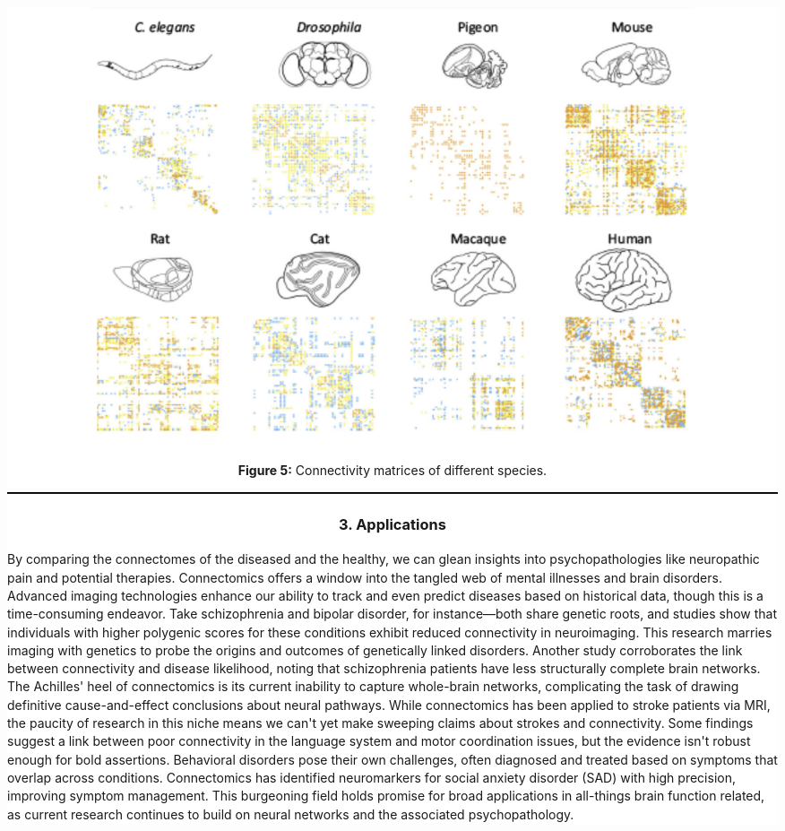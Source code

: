 <p align="center"><img src="/images/matricies.png" alt="Alt text" style="max-width: 80%; height: auto; border-radius: 10px; mix-blend-mode: multiply;"></p>
<div style="width: 80%; margin: auto; text-align: center;">
  <p><b>Figure 5:</b> Connectivity matrices of different species.</p>
</div>

<hr style="border-top: 1px solid black;">

<h3 align="center">3. Applications</h3>

By comparing the connectomes of the diseased and the healthy, we can glean insights into psychopathologies like neuropathic pain and potential therapies. Connectomics offers a window into the tangled web of mental illnesses and brain disorders. Advanced imaging technologies enhance our ability to track and even predict diseases based on historical data, though this is a time-consuming endeavor. Take schizophrenia and bipolar disorder, for instance—both share genetic roots, and studies show that individuals with higher polygenic scores for these conditions exhibit reduced connectivity in neuroimaging. This research marries imaging with genetics to probe the origins and outcomes of genetically linked disorders. Another study corroborates the link between connectivity and disease likelihood, noting that schizophrenia patients have less structurally complete brain networks. The Achilles' heel of connectomics is its current inability to capture whole-brain networks, complicating the task of drawing definitive cause-and-effect conclusions about neural pathways. While connectomics has been applied to stroke patients via MRI, the paucity of research in this niche means we can't yet make sweeping claims about strokes and connectivity. Some findings suggest a link between poor connectivity in the language system and motor coordination issues, but the evidence isn't robust enough for bold assertions. Behavioral disorders pose their own challenges, often diagnosed and treated based on symptoms that overlap across conditions. Connectomics has identified neuromarkers for social anxiety disorder (SAD) with high precision, improving symptom management. This burgeoning field holds promise for broad applications in all-things brain function related, as current research continues to build on neural networks and the associated psychopathology.
